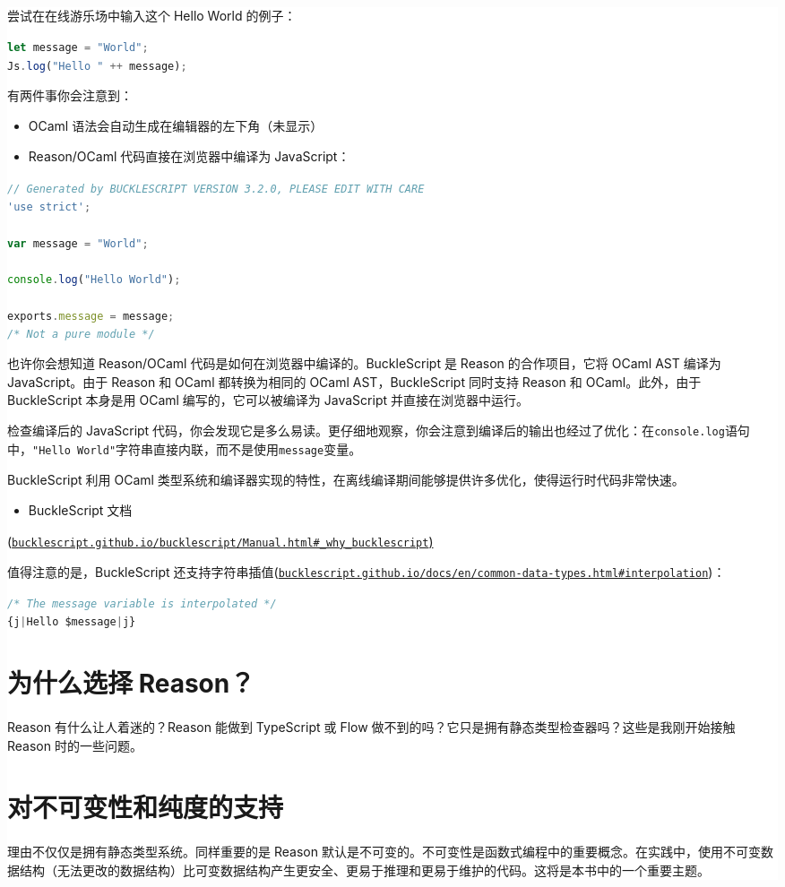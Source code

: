 尝试在在线游乐场中输入这个 Hello World 的例子：

```js
let message = "World";
Js.log("Hello " ++ message);
```

有两件事你会注意到：

+   OCaml 语法会自动生成在编辑器的左下角（未显示）

+   Reason/OCaml 代码直接在浏览器中编译为 JavaScript：

```js
// Generated by BUCKLESCRIPT VERSION 3.2.0, PLEASE EDIT WITH CARE
'use strict';

var message = "World";

console.log("Hello World");

exports.message = message;
/* Not a pure module */
```

也许你会想知道 Reason/OCaml 代码是如何在浏览器中编译的。BuckleScript 是 Reason 的合作项目，它将 OCaml AST 编译为 JavaScript。由于 Reason 和 OCaml 都转换为相同的 OCaml AST，BuckleScript 同时支持 Reason 和 OCaml。此外，由于 BuckleScript 本身是用 OCaml 编写的，它可以被编译为 JavaScript 并直接在浏览器中运行。

检查编译后的 JavaScript 代码，你会发现它是多么易读。更仔细地观察，你会注意到编译后的输出也经过了优化：在`console.log`语句中，`"Hello World"`字符串直接内联，而不是使用`message`变量。

BuckleScript 利用 OCaml 类型系统和编译器实现的特性，在离线编译期间能够提供许多优化，使得运行时代码非常快速。

- BuckleScript 文档

([`bucklescript.github.io/bucklescript/Manual.html#_why_bucklescript`](https://bucklescript.github.io/bucklescript/Manual.html#_why_bucklescript)[)](https://bucklescript.github.io/bucklescript/Manual.html#_why_bucklescript)

值得注意的是，BuckleScript 还支持字符串插值([`bucklescript.github.io/docs/en/common-data-types.html#interpolation`](https://bucklescript.github.io/docs/en/common-data-types.html#interpolation))：

```js
/* The message variable is interpolated */
{j|Hello $message|j}
```

# 为什么选择 Reason？

Reason 有什么让人着迷的？Reason 能做到 TypeScript 或 Flow 做不到的吗？它只是拥有静态类型检查器吗？这些是我刚开始接触 Reason 时的一些问题。

# 对不可变性和纯度的支持

理由不仅仅是拥有静态类型系统。同样重要的是 Reason 默认是不可变的。不可变性是函数式编程中的重要概念。在实践中，使用不可变数据结构（无法更改的数据结构）比可变数据结构产生更安全、更易于推理和更易于维护的代码。这将是本书中的一个重要主题。
